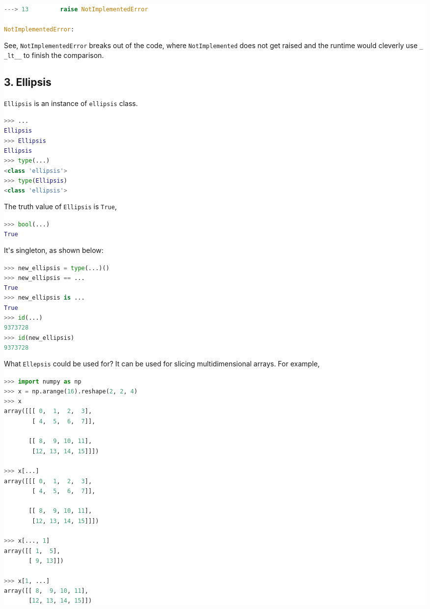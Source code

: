 ```python
---> 13         raise NotImplementedError

NotImplementedError: 
```
See, `NotImplementedError` breaks out of the code, where `NotImplemented` does not get raised and 
the runtime would cleverly use `__lt__` to finish the comparison.

## 3. Ellipsis

`Ellipsis` is an instance of `ellipsis` class.
```python
>>> ...
Ellipsis
>>> Ellipsis
Ellipsis
>>> type(...)
<class 'ellipsis'>
>>> type(Ellipsis)
<class 'ellipsis'>
```

The truth value of `Ellipsis` is `True`,
```python
>>> bool(...)
True
```

It's singleton, as shown below:
```python
>>> new_ellipsis = type(...)()
>>> new_ellipsis == ...
True
>>> new_ellipsis is ...
True
>>> id(...)
9373728
>>> id(new_ellipsis)
9373728
```

What `Ellepsis` could be used for? It can be used for slicing multidimensional arrays. For example,
```python
>>> import numpy as np
>>> x = np.arange(16).reshape(2, 2, 4)
>>> x
array([[[ 0,  1,  2,  3],
        [ 4,  5,  6,  7]],

       [[ 8,  9, 10, 11],
        [12, 13, 14, 15]]])

>>> x[...]
array([[[ 0,  1,  2,  3],
        [ 4,  5,  6,  7]],

       [[ 8,  9, 10, 11],
        [12, 13, 14, 15]]])

>>> x[..., 1]
array([[ 1,  5],
       [ 9, 13]])

>>> x[1, ...]
array([[ 8,  9, 10, 11],
       [12, 13, 14, 15]])
```